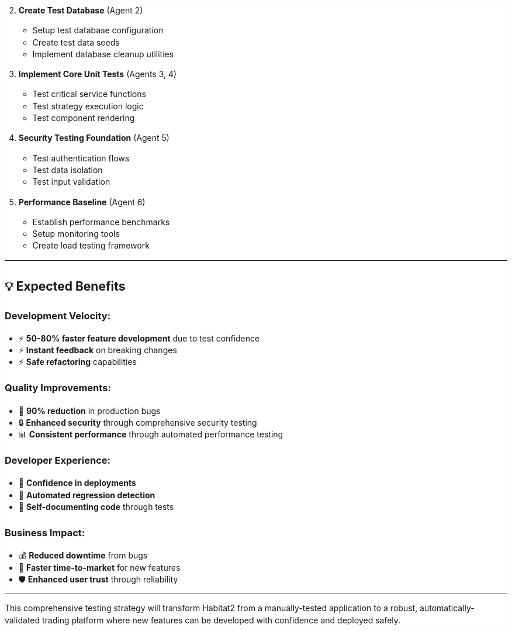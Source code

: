 2. **Create Test Database** (Agent 2)  
   - Setup test database configuration
   - Create test data seeds
   - Implement database cleanup utilities

3. **Implement Core Unit Tests** (Agents 3, 4)
   - Test critical service functions
   - Test strategy execution logic
   - Test component rendering

4. **Security Testing Foundation** (Agent 5)
   - Test authentication flows
   - Test data isolation
   - Test input validation

5. **Performance Baseline** (Agent 6)
   - Establish performance benchmarks
   - Setup monitoring tools
   - Create load testing framework

---

## 💡 Expected Benefits

### **Development Velocity:**
- ⚡ **50-80% faster feature development** due to test confidence
- ⚡ **Instant feedback** on breaking changes
- ⚡ **Safe refactoring** capabilities

### **Quality Improvements:**
- 🐛 **90% reduction** in production bugs
- 🔒 **Enhanced security** through comprehensive security testing
- 📊 **Consistent performance** through automated performance testing

### **Developer Experience:**
- 🚀 **Confidence in deployments**
- 🔄 **Automated regression detection**
- 📝 **Self-documenting code** through tests

### **Business Impact:**
- 💰 **Reduced downtime** from bugs
- 🎯 **Faster time-to-market** for new features  
- 🛡️ **Enhanced user trust** through reliability

---

This comprehensive testing strategy will transform Habitat2 from a manually-tested application to a robust, automatically-validated trading platform where new features can be developed with confidence and deployed safely.